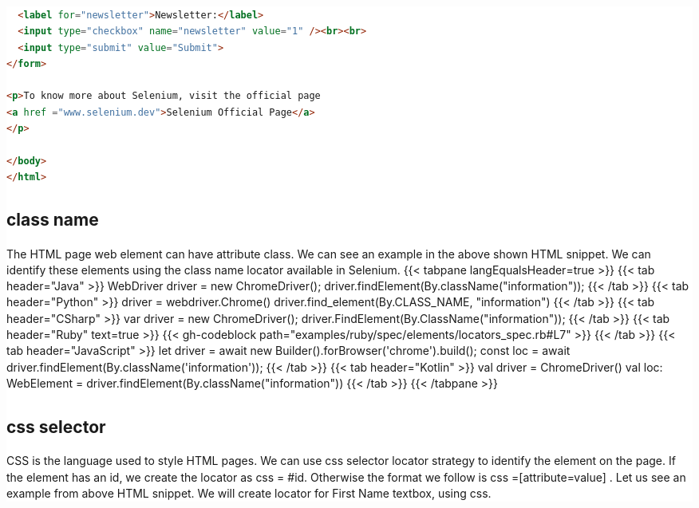 ```html
  <label for="newsletter">Newsletter:</label>
  <input type="checkbox" name="newsletter" value="1" /><br><br>
  <input type="submit" value="Submit">
</form> 

<p>To know more about Selenium, visit the official page 
<a href ="www.selenium.dev">Selenium Official Page</a> 
</p>

</body>
</html>
```

## class name
The HTML page web element can have attribute class. We can see an example in the
above shown HTML snippet. We can identify these elements using the class name locator
available in Selenium. 
{{< tabpane langEqualsHeader=true >}}
  {{< tab header="Java" >}}
    WebDriver driver = new ChromeDriver();
	driver.findElement(By.className("information"));
  {{< /tab >}}
  {{< tab header="Python" >}}
    driver = webdriver.Chrome()
	driver.find_element(By.CLASS_NAME, "information")
  {{< /tab >}}
  {{< tab header="CSharp" >}}
    var driver = new ChromeDriver();
	driver.FindElement(By.ClassName("information"));
  {{< /tab >}}
  {{< tab header="Ruby" text=true >}}
{{< gh-codeblock path="examples/ruby/spec/elements/locators_spec.rb#L7" >}}
  {{< /tab >}}
  {{< tab header="JavaScript" >}}
    let driver = await new Builder().forBrowser('chrome').build();
	const loc = await driver.findElement(By.className('information'));
  {{< /tab >}}
  {{< tab header="Kotlin" >}}
    val driver = ChromeDriver()
	val loc: WebElement = driver.findElement(By.className("information"))
  {{< /tab >}}
{{< /tabpane >}} 

## css selector
CSS is the language used to style HTML pages. We can use css selector locator strategy
to identify the element on the page. If the element has an id, we create the locator
as css = #id. Otherwise the format we follow is css =[attribute=value] .
Let us see an example from above HTML snippet. We will create locator for First Name 
textbox, using css. 
